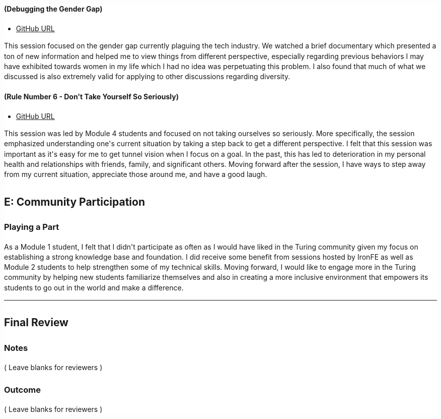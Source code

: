 #### (Debugging the Gender Gap)

* [GitHub URL](https://github.com/turingschool/gear-up/blob/master/m1_citizenship/session_5_debugging_gender_gap.md)

This session focused on the gender gap currently plaguing the tech industry. We watched a brief documentary which presented a ton of new information and helped me to view things from different perspective, especially regarding previous behaviors I may have exhibited towards women in my life which I had no idea was perpetuating this problem. I also found that much of what we discussed is also extremely valid for applying to other discussions regarding diversity.


#### (Rule Number 6 - Don't Take Yourself So Seriously)

* [GitHub URL](https://github.com/turingschool/gear-up/blob/master/m4_sessions/1710-inning/group_two.md)

This session was led by Module 4 students and focused on not taking ourselves so seriously. More specifically, the session emphasized understanding one's current situation by taking a step back to get a different perspective. I felt that this session was important as it's easy for me to get tunnel vision when I focus on a goal. In the past, this has led to deterioration in my personal health and relationships with friends, family, and significant others. Moving forward after the session, I have ways to step away from my current situation, appreciate those around me, and have a good laugh.

## E: Community Participation

### Playing a Part

As a Module 1 student, I felt that I didn't participate as often as I would have liked in the Turing community given my focus on establishing a strong knowledge base and foundation. I did receive some benefit from sessions hosted by IronFE as well as Module 2 students to help strengthen some of my technical skills. Moving forward, I would like to engage more in the Turing community by helping new students familiarize themselves and also in creating a more inclusive environment that empowers its students to go out in the world and make a difference.

------------------

## Final Review

### Notes

( Leave blanks for reviewers )

### Outcome

( Leave blanks for reviewers )

